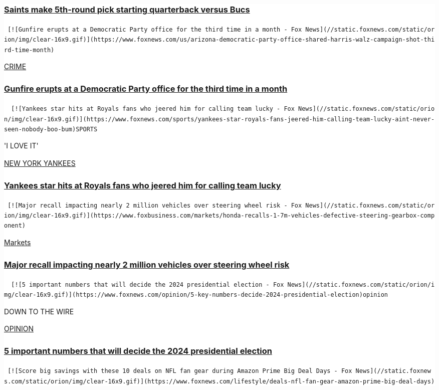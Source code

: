 ### [Saints make 5th-round pick starting quarterback versus Bucs](https://www.foxnews.com/sports/saints-announce-rookie-spencer-rattler-start-injured-derek-carr-vs-buccaneers)

     [![Gunfire erupts at a Democratic Party office for the third time in a month - Fox News](//static.foxnews.com/static/orion/img/clear-16x9.gif)](https://www.foxnews.com/us/arizona-democratic-party-office-shared-harris-walz-campaign-shot-third-time-month)

[CRIME](https://www.foxnews.com/category/us/crime)

### [Gunfire erupts at a Democratic Party office for the third time in a month](https://www.foxnews.com/us/arizona-democratic-party-office-shared-harris-walz-campaign-shot-third-time-month)

      [![Yankees star hits at Royals fans who jeered him for calling team lucky - Fox News](//static.foxnews.com/static/orion/img/clear-16x9.gif)](https://www.foxnews.com/sports/yankees-star-royals-fans-jeered-him-calling-team-lucky-aint-never-seen-nobody-boo-bum)SPORTS

'I LOVE IT'

[NEW YORK YANKEES](https://www.foxnews.com/category/sports/mlb/new-york-yankees)

### [Yankees star hits at Royals fans who jeered him for calling team lucky](https://www.foxnews.com/sports/yankees-star-royals-fans-jeered-him-calling-team-lucky-aint-never-seen-nobody-boo-bum)

     [![Major recall impacting nearly 2 million vehicles over steering wheel risk - Fox News](//static.foxnews.com/static/orion/img/clear-16x9.gif)](https://www.foxbusiness.com/markets/honda-recalls-1-7m-vehicles-defective-steering-gearbox-component)

[Markets](https://www.foxbusiness.com/category/markets)

### [Major recall impacting nearly 2 million vehicles over steering wheel risk](https://www.foxbusiness.com/markets/honda-recalls-1-7m-vehicles-defective-steering-gearbox-component)

      [![5 important numbers that will decide the 2024 presidential election - Fox News](//static.foxnews.com/static/orion/img/clear-16x9.gif)](https://www.foxnews.com/opinion/5-key-numbers-decide-2024-presidential-election)opinion

DOWN TO THE WIRE

[OPINION](https://www.foxnews.com/category/opinion)

### [5 important numbers that will decide the 2024 presidential election](https://www.foxnews.com/opinion/5-key-numbers-decide-2024-presidential-election)

     [![Score big savings with these 10 deals on NFL fan gear during Amazon Prime Big Deal Days - Fox News](//static.foxnews.com/static/orion/img/clear-16x9.gif)](https://www.foxnews.com/lifestyle/deals-nfl-fan-gear-amazon-prime-big-deal-days)
